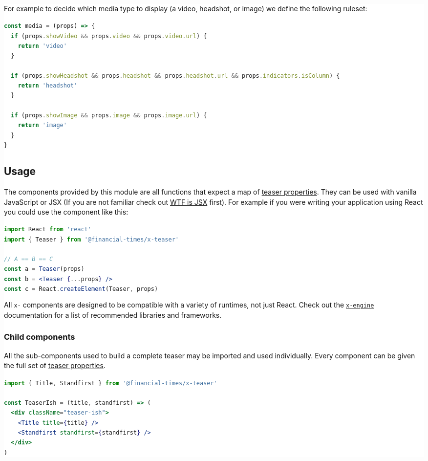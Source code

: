 For example to decide which media type to display (a video, headshot, or image) we define the following ruleset:

```js
const media = (props) => {
  if (props.showVideo && props.video && props.video.url) {
    return 'video'
  }

  if (props.showHeadshot && props.headshot && props.headshot.url && props.indicators.isColumn) {
    return 'headshot'
  }

  if (props.showImage && props.image && props.image.url) {
    return 'image'
  }
}
```

## Usage

The components provided by this module are all functions that expect a map of [teaser properties](#properties). They can be used with vanilla JavaScript or JSX (If you are not familiar check out [WTF is JSX][jsx-wtf] first). For example if you were writing your application using React you could use the component like this:

```jsx
import React from 'react'
import { Teaser } from '@financial-times/x-teaser'

// A == B == C
const a = Teaser(props)
const b = <Teaser {...props} />
const c = React.createElement(Teaser, props)
```

All `x-` components are designed to be compatible with a variety of runtimes, not just React. Check out the [`x-engine`][engine] documentation for a list of recommended libraries and frameworks.

[jsx-wtf]: https://jasonformat.com/wtf-is-jsx/

### Child components

All the sub-components used to build a complete teaser may be imported and used individually. Every component can be given the full set of [teaser properties](#properties).

```jsx
import { Title, Standfirst } from '@financial-times/x-teaser'

const TeaserIsh = (title, standfirst) => (
  <div className="teaser-ish">
    <Title title={title} />
    <Standfirst standfirst={standfirst} />
  </div>
)
```


[engine]: https://github.com/Financial-Times/x-dash/tree/HEAD/packages/x-engine
[is]: https://www.ft.com/__origami/service/image/v2/docs/api
[ov]: https://github.com/Financial-Times/o-video